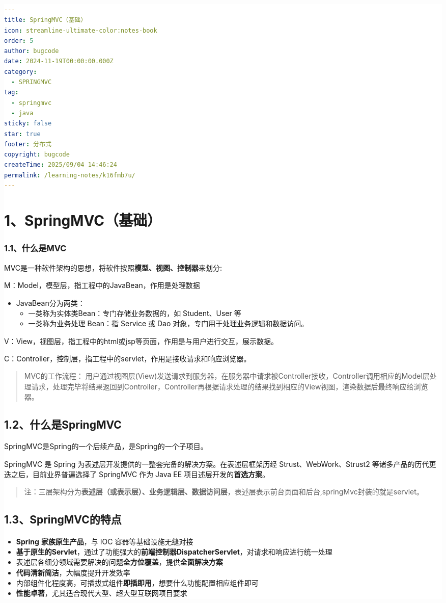 ```yaml
---
title: SpringMVC（基础）
icon: streamline-ultimate-color:notes-book
order: 5
author: bugcode
date: 2024-11-19T00:00:00.000Z
category:
  - SPRINGMVC
tag:
  - springmvc
  - java
sticky: false
star: true
footer: 分布式
copyright: bugcode
createTime: 2025/09/04 14:46:24
permalink: /learning-notes/k16fmb7u/
---
```


# **1、SpringMVC（基础）**

### **1.1、什么是MVC**

MVC是一种软件架构的思想，将软件按照**模型、视图、控制器**来划分:

M：Model，模型层，指工程中的JavaBean，作用是处理数据

- JavaBean分为两类：
    - 一类称为实体类Bean：专门存储业务数据的，如 Student、User 等
    - 一类称为业务处理 Bean：指 Service 或 Dao 对象，专门用于处理业务逻辑和数据访问。

V：View，视图层，指工程中的html或jsp等页面，作用是与用户进行交互，展示数据。

C：Controller，控制层，指工程中的servlet，作用是接收请求和响应浏览器。

> MVC的工作流程： 用户通过视图层(View)发送请求到服务器，在服务器中请求被Controller接收，Controller调用相应的Model层处理请求，处理完毕将结果返回到Controller，Controller再根据请求处理的结果找到相应的View视图，渲染数据后最终响应给浏览器。

## **1.2、什么是SpringMVC**

SpringMVC是Spring的一个后续产品，是Spring的一个子项目。

SpringMVC 是 Spring 为表述层开发提供的一整套完备的解决方案。在表述层框架历经 Strust、WebWork、Strust2 等诸多产品的历代更迭之后，目前业界普遍选择了 SpringMVC 作为 Java EE 项目述层开发的**首选方案**。

> 注：三层架构分为**表述层（或表示层）、业务逻辑层、数据访问层**，表述层表示前台页面和后台,springMvc封装的就是servlet。

## **1.3、SpringMVC的特点**

- **Spring** **家族原生产品**，与 IOC 容器等基础设施无缝对接
- **基于原生的Servlet**，通过了功能强大的**前端控制器DispatcherServlet**，对请求和响应进行统一处理
- 表述层各细分领域需要解决的问题**全方位覆盖**，提供**全面解决方案**
- **代码清新简洁**，大幅度提升开发效率
- 内部组件化程度高，可插拔式组件**即插即用**，想要什么功能配置相应组件即可
- **性能卓著**，尤其适合现代大型、超大型互联网项目要求
